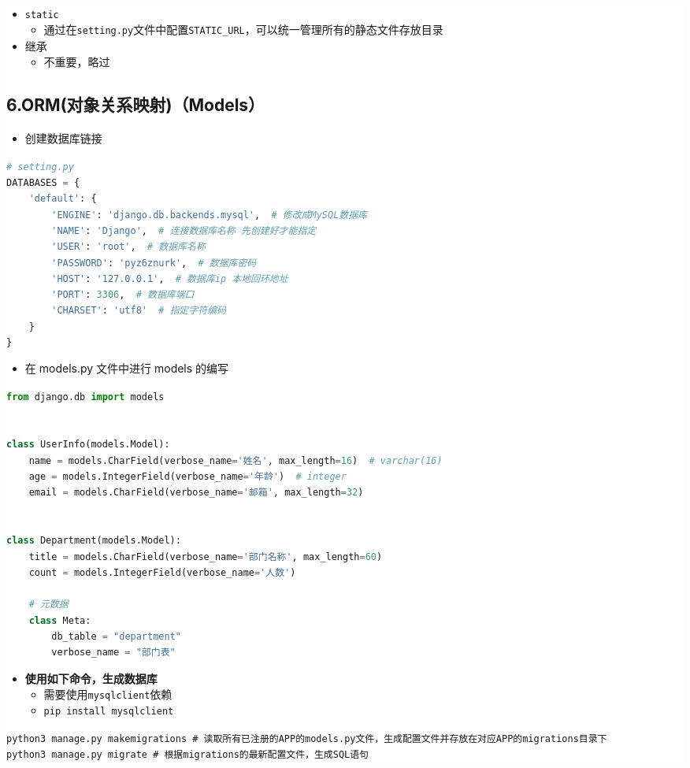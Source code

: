 - `static`
  - 通过在`setting.py`文件中配置`STATIC_URL`，可以统一管理所有的静态文件存放目录
- 继承
  - 不重要，略过

## 6.ORM(对象关系映射)（Models）

- 创建数据库链接

```python
# setting.py
DATABASES = {
    'default': {
        'ENGINE': 'django.db.backends.mysql',  # 修改成MySQL数据库
        'NAME': 'Django',  # 连接数据库名称 先创建好才能指定
        'USER': 'root',  # 数据库名称
        'PASSWORD': 'pyz6znurk',  # 数据库密码
        'HOST': '127.0.0.1',  # 数据库ip 本地回环地址
        'PORT': 3306,  # 数据库端口
        'CHARSET': 'utf8'  # 指定字符编码
    }
}
```

- 在 models.py 文件中进行 models 的编写

```python
from django.db import models


class UserInfo(models.Model):
    name = models.CharField(verbose_name='姓名', max_length=16)  # varchar(16)
    age = models.IntegerField(verbose_name='年龄')  # integer
    email = models.CharField(verbose_name='邮箱', max_length=32)


class Department(models.Model):
    title = models.CharField(verbose_name='部门名称', max_length=60)
    count = models.IntegerField(verbose_name='人数')

	# 元数据
	class Meta:
		db_table = "department"
		verbose_name = "部门表"
```

- **使用如下命令，生成数据库**
  - 需要使用`mysqlclient`依赖
  - `pip install mysqlclient`

```shell
python3 manage.py makemigrations # 读取所有已注册的APP的models.py文件，生成配置文件并存放在对应APP的migrations目录下
python3 manage.py migrate # 根据migrations的最新配置文件，生成SQL语句
```

